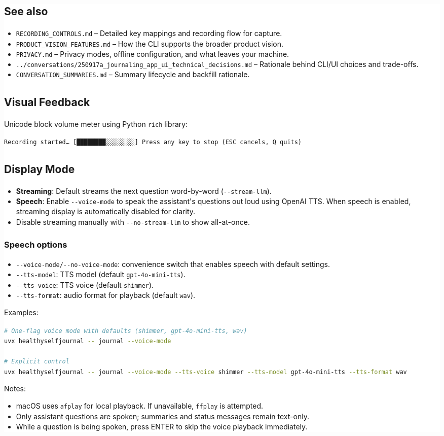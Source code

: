 ## See also

- `RECORDING_CONTROLS.md` – Detailed key mappings and recording flow for capture.
- `PRODUCT_VISION_FEATURES.md` – How the CLI supports the broader product vision.
- `PRIVACY.md` – Privacy modes, offline configuration, and what leaves your machine.
- `../conversations/250917a_journaling_app_ui_technical_decisions.md` – Rationale behind CLI/UI choices and trade-offs.
- `CONVERSATION_SUMMARIES.md` – Summary lifecycle and backfill rationale.

## Visual Feedback

Unicode block volume meter using Python `rich` library:
```
Recording started… [████████░░░░░░░░] Press any key to stop (ESC cancels, Q quits)
```

## Display Mode

- **Streaming**: Default streams the next question word-by-word (`--stream-llm`).
- **Speech**: Enable `--voice-mode` to speak the assistant's questions out loud using OpenAI TTS. When speech is enabled, streaming display is automatically disabled for clarity.
- Disable streaming manually with `--no-stream-llm` to show all-at-once.

### Speech options

- `--voice-mode/--no-voice-mode`: convenience switch that enables speech with default settings.
- `--tts-model`: TTS model (default `gpt-4o-mini-tts`).
- `--tts-voice`: TTS voice (default `shimmer`).
- `--tts-format`: audio format for playback (default `wav`).

Examples:
```bash
# One-flag voice mode with defaults (shimmer, gpt-4o-mini-tts, wav)
uvx healthyselfjournal -- journal --voice-mode

# Explicit control
uvx healthyselfjournal -- journal --voice-mode --tts-voice shimmer --tts-model gpt-4o-mini-tts --tts-format wav
```

Notes:
- macOS uses `afplay` for local playback. If unavailable, `ffplay` is attempted.
- Only assistant questions are spoken; summaries and status messages remain text-only.
 - While a question is being spoken, press ENTER to skip the voice playback immediately.
